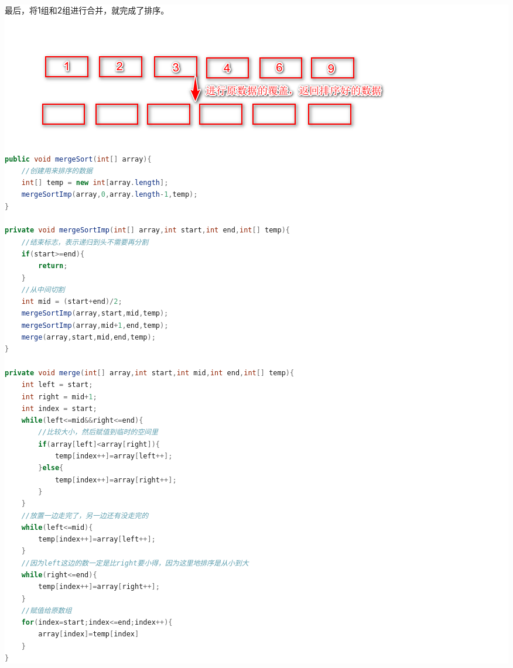最后，将1组和2组进行合并，就完成了排序。

![1609861211110](./img/1609861211110.png)

```java
public void mergeSort(int[] array){
    //创建用来排序的数据
    int[] temp = new int[array.length];
    mergeSortImp(array,0,array.length-1,temp);
}

private void mergeSortImp(int[] array,int start,int end,int[] temp){
    //结束标志，表示递归到头不需要再分割
    if(start>=end){
        return;
    }
    //从中间切割
    int mid = (start+end)/2;
    mergeSortImp(array,start,mid,temp);
    mergeSortImp(array,mid+1,end,temp);
    merge(array,start,mid,end,temp);
}

private void merge(int[] array,int start,int mid,int end,int[] temp){
    int left = start;
    int right = mid+1;
    int index = start;
    while(left<=mid&&right<=end){
        //比较大小，然后赋值到临时的空间里
        if(array[left]<array[right]){
            temp[index++]=array[left++];
        }else{
            temp[index++]=array[right++];
        }
    }
    //放置一边走完了，另一边还有没走完的
    while(left<=mid){
        temp[index++]=array[left++];
    }
    //因为left这边的数一定是比right要小得，因为这里地排序是从小到大
    while(right<=end){
        temp[index++]=array[right++];
    }
    //赋值给原数组
    for(index=start;index<=end;index++){
        array[index]=temp[index]
    }
}
```
